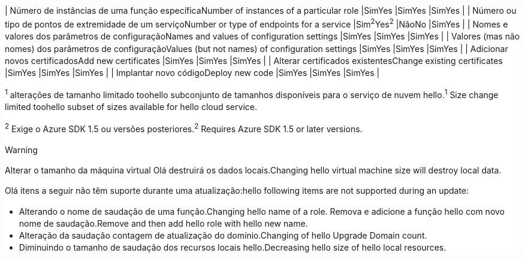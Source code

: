 | <span data-ttu-id="3896d-156">Número de instâncias de uma função específica</span><span class="sxs-lookup"><span data-stu-id="3896d-156">Number of instances of a particular role</span></span> |<span data-ttu-id="3896d-157">Sim</span><span class="sxs-lookup"><span data-stu-id="3896d-157">Yes</span></span> |<span data-ttu-id="3896d-158">Sim</span><span class="sxs-lookup"><span data-stu-id="3896d-158">Yes</span></span> |<span data-ttu-id="3896d-159">Sim</span><span class="sxs-lookup"><span data-stu-id="3896d-159">Yes</span></span> |
| <span data-ttu-id="3896d-160">Número ou tipo de pontos de extremidade de um serviço</span><span class="sxs-lookup"><span data-stu-id="3896d-160">Number or type of endpoints for a service</span></span> |<span data-ttu-id="3896d-161">Sim<sup>2</sup></span><span class="sxs-lookup"><span data-stu-id="3896d-161">Yes<sup>2</sup></span></span> |<span data-ttu-id="3896d-162">Não</span><span class="sxs-lookup"><span data-stu-id="3896d-162">No</span></span> |<span data-ttu-id="3896d-163">Sim</span><span class="sxs-lookup"><span data-stu-id="3896d-163">Yes</span></span> |
| <span data-ttu-id="3896d-164">Nomes e valores dos parâmetros de configuração</span><span class="sxs-lookup"><span data-stu-id="3896d-164">Names and values of configuration settings</span></span> |<span data-ttu-id="3896d-165">Sim</span><span class="sxs-lookup"><span data-stu-id="3896d-165">Yes</span></span> |<span data-ttu-id="3896d-166">Sim</span><span class="sxs-lookup"><span data-stu-id="3896d-166">Yes</span></span> |<span data-ttu-id="3896d-167">Sim</span><span class="sxs-lookup"><span data-stu-id="3896d-167">Yes</span></span> |
| <span data-ttu-id="3896d-168">Valores (mas não nomes) dos parâmetros de configuração</span><span class="sxs-lookup"><span data-stu-id="3896d-168">Values (but not names) of configuration settings</span></span> |<span data-ttu-id="3896d-169">Sim</span><span class="sxs-lookup"><span data-stu-id="3896d-169">Yes</span></span> |<span data-ttu-id="3896d-170">Sim</span><span class="sxs-lookup"><span data-stu-id="3896d-170">Yes</span></span> |<span data-ttu-id="3896d-171">Sim</span><span class="sxs-lookup"><span data-stu-id="3896d-171">Yes</span></span> |
| <span data-ttu-id="3896d-172">Adicionar novos certificados</span><span class="sxs-lookup"><span data-stu-id="3896d-172">Add new certificates</span></span> |<span data-ttu-id="3896d-173">Sim</span><span class="sxs-lookup"><span data-stu-id="3896d-173">Yes</span></span> |<span data-ttu-id="3896d-174">Sim</span><span class="sxs-lookup"><span data-stu-id="3896d-174">Yes</span></span> |<span data-ttu-id="3896d-175">Sim</span><span class="sxs-lookup"><span data-stu-id="3896d-175">Yes</span></span> |
| <span data-ttu-id="3896d-176">Alterar certificados existentes</span><span class="sxs-lookup"><span data-stu-id="3896d-176">Change existing certificates</span></span> |<span data-ttu-id="3896d-177">Sim</span><span class="sxs-lookup"><span data-stu-id="3896d-177">Yes</span></span> |<span data-ttu-id="3896d-178">Sim</span><span class="sxs-lookup"><span data-stu-id="3896d-178">Yes</span></span> |<span data-ttu-id="3896d-179">Sim</span><span class="sxs-lookup"><span data-stu-id="3896d-179">Yes</span></span> |
| <span data-ttu-id="3896d-180">Implantar novo código</span><span class="sxs-lookup"><span data-stu-id="3896d-180">Deploy new code</span></span> |<span data-ttu-id="3896d-181">Sim</span><span class="sxs-lookup"><span data-stu-id="3896d-181">Yes</span></span> |<span data-ttu-id="3896d-182">Sim</span><span class="sxs-lookup"><span data-stu-id="3896d-182">Yes</span></span> |<span data-ttu-id="3896d-183">Sim</span><span class="sxs-lookup"><span data-stu-id="3896d-183">Yes</span></span> |

<span data-ttu-id="3896d-184"><sup>1</sup> alterações de tamanho limitado toohello subconjunto de tamanhos disponíveis para o serviço de nuvem hello.</span><span class="sxs-lookup"><span data-stu-id="3896d-184"><sup>1</sup> Size change limited toohello subset of sizes available for hello cloud service.</span></span>

<span data-ttu-id="3896d-185"><sup>2</sup> Exige o Azure SDK 1.5 ou versões posteriores.</span><span class="sxs-lookup"><span data-stu-id="3896d-185"><sup>2</sup> Requires Azure SDK 1.5 or later versions.</span></span>

> [!WARNING]
> <span data-ttu-id="3896d-186">Alterar o tamanho da máquina virtual Olá destruirá os dados locais.</span><span class="sxs-lookup"><span data-stu-id="3896d-186">Changing hello virtual machine size will destroy local data.</span></span>
>
>

<span data-ttu-id="3896d-187">Olá itens a seguir não têm suporte durante uma atualização:</span><span class="sxs-lookup"><span data-stu-id="3896d-187">hello following items are not supported during an update:</span></span>

* <span data-ttu-id="3896d-188">Alterando o nome de saudação de uma função.</span><span class="sxs-lookup"><span data-stu-id="3896d-188">Changing hello name of a role.</span></span> <span data-ttu-id="3896d-189">Remova e adicione a função hello com novo nome de saudação.</span><span class="sxs-lookup"><span data-stu-id="3896d-189">Remove and then add hello role with hello new name.</span></span>
* <span data-ttu-id="3896d-190">Alteração da saudação contagem de atualização do domínio.</span><span class="sxs-lookup"><span data-stu-id="3896d-190">Changing of hello Upgrade Domain count.</span></span>
* <span data-ttu-id="3896d-191">Diminuindo o tamanho de saudação dos recursos locais hello.</span><span class="sxs-lookup"><span data-stu-id="3896d-191">Decreasing hello size of hello local resources.</span></span>
